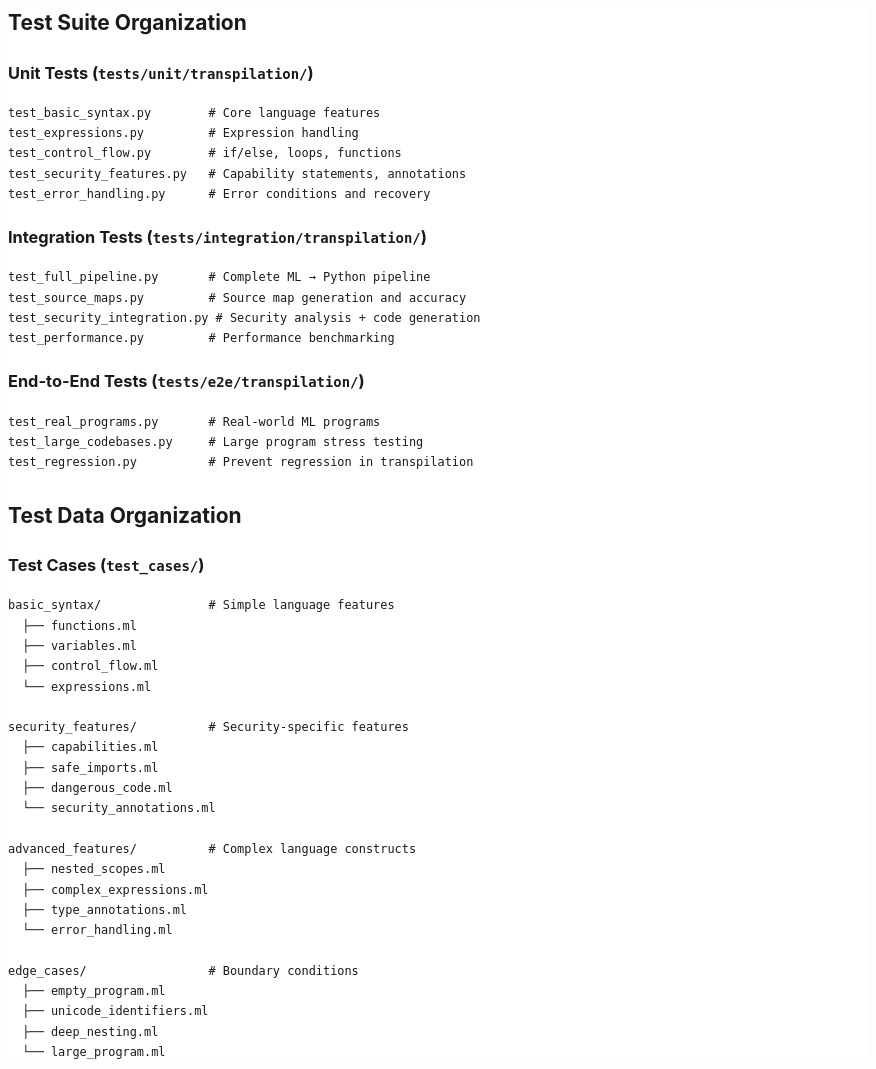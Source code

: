 ## Test Suite Organization

### Unit Tests (`tests/unit/transpilation/`)
```
test_basic_syntax.py        # Core language features
test_expressions.py         # Expression handling
test_control_flow.py        # if/else, loops, functions
test_security_features.py   # Capability statements, annotations
test_error_handling.py      # Error conditions and recovery
```

### Integration Tests (`tests/integration/transpilation/`)
```
test_full_pipeline.py       # Complete ML → Python pipeline
test_source_maps.py         # Source map generation and accuracy
test_security_integration.py # Security analysis + code generation
test_performance.py         # Performance benchmarking
```

### End-to-End Tests (`tests/e2e/transpilation/`)
```
test_real_programs.py       # Real-world ML programs
test_large_codebases.py     # Large program stress testing
test_regression.py          # Prevent regression in transpilation
```

## Test Data Organization

### Test Cases (`test_cases/`)
```
basic_syntax/               # Simple language features
  ├── functions.ml
  ├── variables.ml
  ├── control_flow.ml
  └── expressions.ml

security_features/          # Security-specific features
  ├── capabilities.ml
  ├── safe_imports.ml
  ├── dangerous_code.ml
  └── security_annotations.ml

advanced_features/          # Complex language constructs
  ├── nested_scopes.ml
  ├── complex_expressions.ml
  ├── type_annotations.ml
  └── error_handling.ml

edge_cases/                 # Boundary conditions
  ├── empty_program.ml
  ├── unicode_identifiers.ml
  ├── deep_nesting.ml
  └── large_program.ml
```
